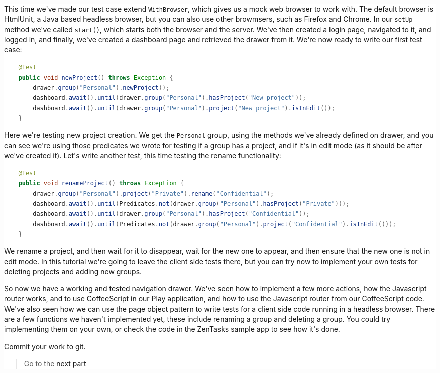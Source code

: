 This time we've made our test case extend `WithBrowser`, which gives us a mock web browser to work with.  The default
browser is HtmlUnit, a Java based headless browser, but you can also use other browmsers, such as Firefox and Chrome.
In our `setUp` method we've called `start()`, which starts both the browser and the server.  We've then created a login
page, navigated to it, and logged in, and finally, we've created a dashboard page and retrieved the drawer from it.
We're now ready to write our first test case:

```java
    @Test
    public void newProject() throws Exception {
        drawer.group("Personal").newProject();
        dashboard.await().until(drawer.group("Personal").hasProject("New project"));
        dashboard.await().until(drawer.group("Personal").project("New project").isInEdit());
    }
```

Here we're testing new project creation.  We get the `Personal` group, using the methods we've already defined on
drawer, and you can see we're using those predicates we wrote for testing if a group has a project, and if it's in edit
mode (as it should be after we've created it).  Let's write another test, this time testing the rename functionality:

```java
    @Test
    public void renameProject() throws Exception {
        drawer.group("Personal").project("Private").rename("Confidential");
        dashboard.await().until(Predicates.not(drawer.group("Personal").hasProject("Private")));
        dashboard.await().until(drawer.group("Personal").hasProject("Confidential"));
        dashboard.await().until(Predicates.not(drawer.group("Personal").project("Confidential").isInEdit()));
    }
```

We rename a project, and then wait for it to disappear, wait for the new one to appear, and then ensure that the new one
is not in edit mode.  In this tutorial we're going to leave the client side tests there, but you can try now to
implement your own tests for deleting projects and adding new groups.

So now we have a working and tested navigation drawer.  We've seen how to implement a few more actions, how the
Javascript router works, and to use CoffeeScript in our Play application, and how to use the Javascript router from our
CoffeeScript code.  We've also seen how we can use the page object pattern to write tests for a client side code running
in a headless browser.  There are a few functions we haven't implemented yet, these include renaming a group and
deleting a group.  You could try implementing them on your own, or check the code in the ZenTasks sample app to see how
it's done.

Commit your work to git.

> Go to the [next part](JavaGuide7)
